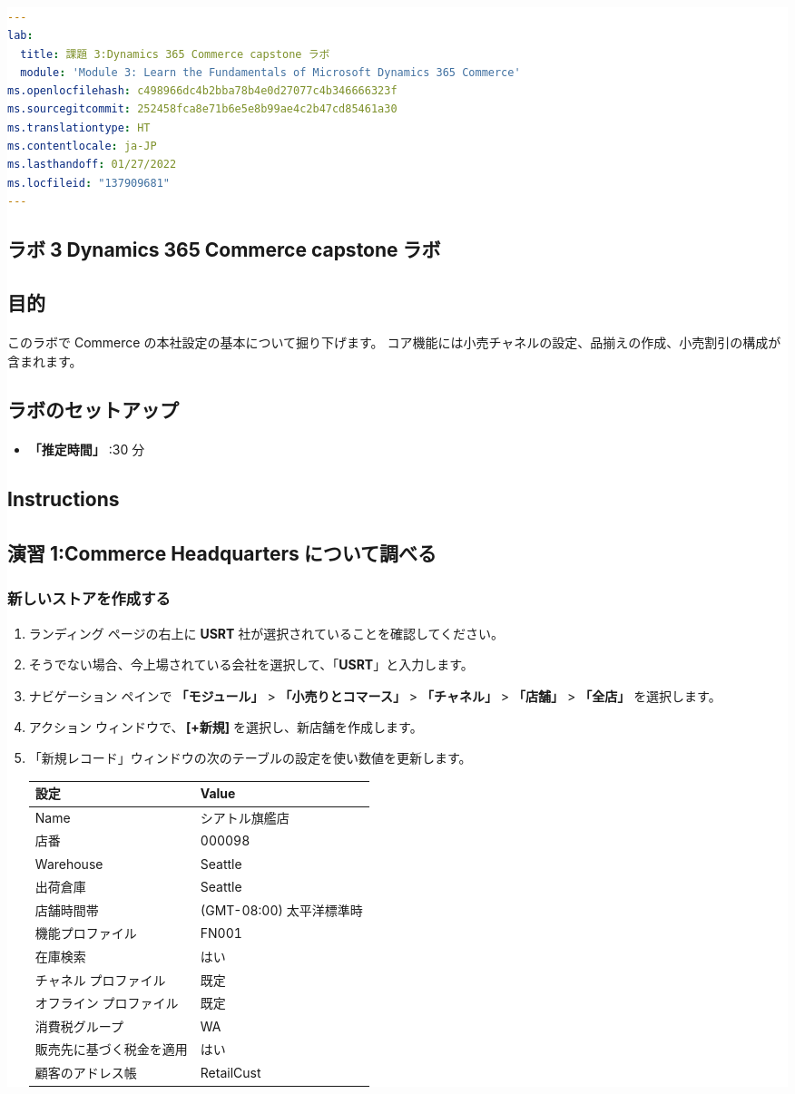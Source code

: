 ```yaml
---
lab:
  title: 課題 3:Dynamics 365 Commerce capstone ラボ
  module: 'Module 3: Learn the Fundamentals of Microsoft Dynamics 365 Commerce'
ms.openlocfilehash: c498966dc4b2bba78b4e0d27077c4b346666323f
ms.sourcegitcommit: 252458fca8e71b6e5e8b99ae4c2b47cd85461a30
ms.translationtype: HT
ms.contentlocale: ja-JP
ms.lasthandoff: 01/27/2022
ms.locfileid: "137909681"
---
```

## <a name="lab-3---dynamics-365-commerce-capstone-lab"></a>ラボ 3 Dynamics 365 Commerce capstone ラボ

## <a name="objective"></a>目的

このラボで Commerce の本社設定の基本について掘り下げます。 コア機能には小売チャネルの設定、品揃えの作成、小売割引の構成が含まれます。

## <a name="lab-setup"></a>ラボのセットアップ

   - **「推定時間」** :30 分 

## <a name="instructions"></a>Instructions

## <a name="exercise-1-explore-commerce-headquarters"></a>演習 1:Commerce Headquarters について調べる

### <a name="create-a-new-store"></a>新しいストアを作成する

1. ランディング ページの右上に **USRT** 社が選択されていることを確認してください。

1. そうでない場合、今上場されている会社を選択して、「**USRT**」と入力します。

1. ナビゲーション ペインで **「モジュール」**  >  **「小売りとコマース」**  >  **「チャネル」**  >  **「店舗」**  >  **「全店」** を選択します。

1. アクション ウィンドウで、 **[+新規]** を選択し、新店舗を作成します。

1. 「新規レコード」ウィンドウの次のテーブルの設定を使い数値を更新します。

    | **設定**| **Value**|
    | :--- | :--- |
    | Name| シアトル旗艦店|
    | 店番| 000098|
    | Warehouse| Seattle|
    | 出荷倉庫| Seattle|
    | 店舗時間帯| (GMT-08:00) 太平洋標準時|
    | 機能プロファイル| FN001|
    | 在庫検索| はい|
    | チャネル プロファイル| 既定|
    | オフライン プロファイル| 既定|
    | 消費税グループ| WA|
    | 販売先に基づく税金を適用| はい|
    | 顧客のアドレス帳| RetailCust|